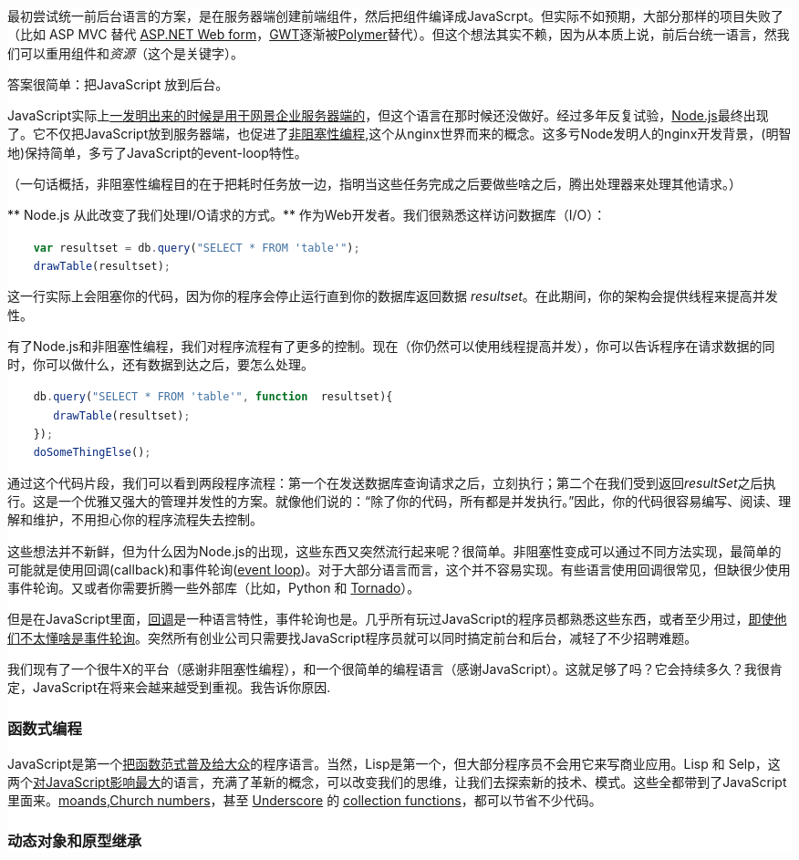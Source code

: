 最初尝试统一前后台语言的方案，是在服务器端创建前端组件，然后把组件编译成JavaScrpt。但实际不如预期，大部分那样的项目失败了（比如 ASP MVC 替代 [ASP.NET Web form](http://stackoverflow.com/questions/102558/biggest-advantage-to-using-asp-net-mvc-vs-web-forms)，[GWT](http://www.gwtproject.org/overview.html)逐渐被[Polymer](http://www.2ality.com/2013/05/google-polymer.html)替代）。但这个想法其实不赖，因为从本质上说，前后台统一语言，然我们可以重用组件和*资源*（这个是关键字）。

答案很简单：把JavaScript 放到后台。

JavaScript实际上[一发明出来的时候是用于网景企业服务器端的](http://www.infoworld.com/d/application-development/javascript-conquers-the-server-969)，但这个语言在那时候还没做好。经过多年反复试验，[Node.js](http://www.toptal.com/nodejs/why-the-hell-would-i-use-node-js)最终出现了。它不仅把JavaScript放到服务器端，也促进了[非阻塞性编程](http://blog.mixu.net/2011/02/01/understanding-the-node-js-event-loop/),这个从nginx世界而来的概念。这多亏Node发明人的nginx开发背景，(明智地)保持简单，多亏了JavaScript的event-loop特性。

（一句话概括，非阻塞性编程目的在于把耗时任务放一边，指明当这些任务完成之后要做些啥之后，腾出处理器来处理其他请求。）

** Node.js 从此改变了我们处理I/O请求的方式。** 作为Web开发者。我们很熟悉这样访问数据库（I/O）：

``` javascript
	var resultset = db.query("SELECT * FROM 'table'");
	drawTable(resultset);
```

这一行实际上会阻塞你的代码，因为你的程序会停止运行直到你的数据库返回数据 *resultset*。在此期间，你的架构会提供线程来提高并发性。

有了Node.js和非阻塞性编程，我们对程序流程有了更多的控制。现在（你仍然可以使用线程提高并发），你可以告诉程序在请求数据的同时，你可以做什么，还有数据到达之后，要怎么处理。

``` javascript
	db.query("SELECT * FROM 'table'", function	resultset){
	   drawTable(resultset);
	});
	doSomeThingElse();
```

通过这个代码片段，我们可以看到两段程序流程：第一个在发送数据库查询请求之后，立刻执行；第二个在我们受到返回*resultSet*之后执行。这是一个优雅又强大的管理并发性的方案。就像他们说的：“除了你的代码，所有都是并发执行。”因此，你的代码很容易编写、阅读、理解和维护，不用担心你的程序流程失去控制。

这些想法并不新鲜，但为什么因为Node.js的出现，这些东西又突然流行起来呢？很简单。非阻塞性变成可以通过不同方法实现，最简单的可能就是使用回调(callback)和事件轮询([event loop](https://developer.mozilla.org/en-US/docs/Web/JavaScript/Guide/EventLoop))。对于大部分语言而言，这个并不容易实现。有些语言使用回调很常见，但缺很少使用事件轮询。又或者你需要折腾一些外部库（比如，Python 和 [Tornado](http://www.tornadoweb.org/en/stable/)）。

但是在JavaScript里面，[回调](http://www.impressivewebs.com/callback-functions-javascript/)是一种语言特性，事件轮询也是。几乎所有玩过JavaScript的程序员都熟悉这些东西，或者至少用过，[即使他们不太懂啥是事件轮询](http://developer.yahoo.com/blogs/ydn/part-1-understanding-event-loops-writing-great-code-11401.html)。突然所有创业公司只需要找JavaScript程序员就可以同时搞定前台和后台，减轻了不少招聘难题。

我们现有了一个很牛X的平台（感谢非阻塞性编程），和一个很简单的编程语言（感谢JavaScript）。这就足够了吗？它会持续多久？我很肯定，JavaScript在将来会越来越受到重视。我告诉你原因.

### 函数式编程 ###

JavaScript是第一个[把函数范式普及给大众](http://www.crockford.com/javascript/javascript.html)的程序语言。当然，Lisp是第一个，但大部分程序员不会用它来写商业应用。Lisp 和 Selp，这两个[对JavaScript影响最大](http://exploringdata.github.io/vis/programming-languages-influence-network/#JavaScript)的语言，充满了革新的概念，可以改变我们的思维，让我们去探索新的技术、模式。这些全都带到了JavaScript里面来。[moands](http://blog.jcoglan.com/2011/03/05/translation-from-haskell-to-javascript-of-selected-portions-of-the-best-introduction-to-monads-ive-ever-read/),[Church numbers](http://uxul.wordpress.com/2009/03/02/generating-church-numbers-with-javascript/)，甚至 [Underscore](http://underscorejs.org/) 的 [collection functions](http://underscorejs.org/#collections)，都可以节省不少代码。

### 动态对象和原型继承 ###

